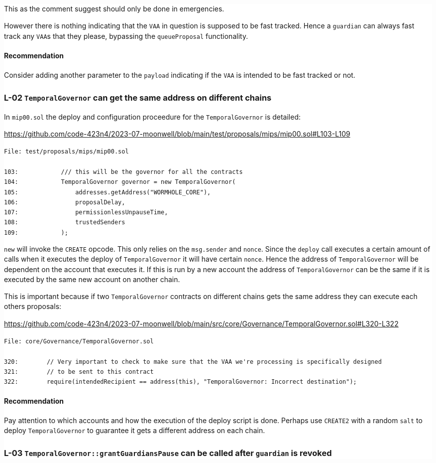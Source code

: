 This as the comment suggest should only be done in emergencies.

However there is nothing indicating that the `VAA` in question is supposed to be fast tracked. Hence a `guardian` can always fast track any `VAA`s that they please, bypassing the `queueProposal` functionality.

#### Recommendation
Consider adding another parameter to the `payload` indicating if the `VAA` is intended to be fast tracked or not.

### L-02 `TemporalGovernor` can get the same address on different chains
In `mip00.sol` the deploy and configuration proceedure for the `TemporalGovernor` is detailed:

https://github.com/code-423n4/2023-07-moonwell/blob/main/test/proposals/mips/mip00.sol#L103-L109
```solidity
File: test/proposals/mips/mip00.sol

103:            /// this will be the governor for all the contracts
104:            TemporalGovernor governor = new TemporalGovernor(
105:                addresses.getAddress("WORMHOLE_CORE"),
106:                proposalDelay,
107:                permissionlessUnpauseTime,
108:                trustedSenders
109:            );
```

`new` will invoke the `CREATE` opcode. This only relies on the `msg.sender` and `nonce`. Since the `deploy` call executes a certain amount of calls when it executes the deploy of `TemporalGovernor` it will have certain `nonce`. Hence the address of `TemporalGovernor` will be dependent on the account that executes it. If this is run by a new account the address of `TemporalGovernor` can be the same if it is executed by the same new account on another chain.

This is important because if two `TemporalGovernor` contracts on different chains gets the same address they can execute each others proposals:

https://github.com/code-423n4/2023-07-moonwell/blob/main/src/core/Governance/TemporalGovernor.sol#L320-L322
```solidity
File: core/Governance/TemporalGovernor.sol

320:        // Very important to check to make sure that the VAA we're processing is specifically designed
321:        // to be sent to this contract
322:        require(intendedRecipient == address(this), "TemporalGovernor: Incorrect destination");
```

#### Recommendation
Pay attention to which accounts and how the execution of the deploy script is done. Perhaps use `CREATE2` with a random `salt` to deploy `TemporalGovernor` to guarantee it gets a different address on each chain.

### L-03 `TemporalGovernor::grantGuardiansPause` can be called after `guardian` is revoked

